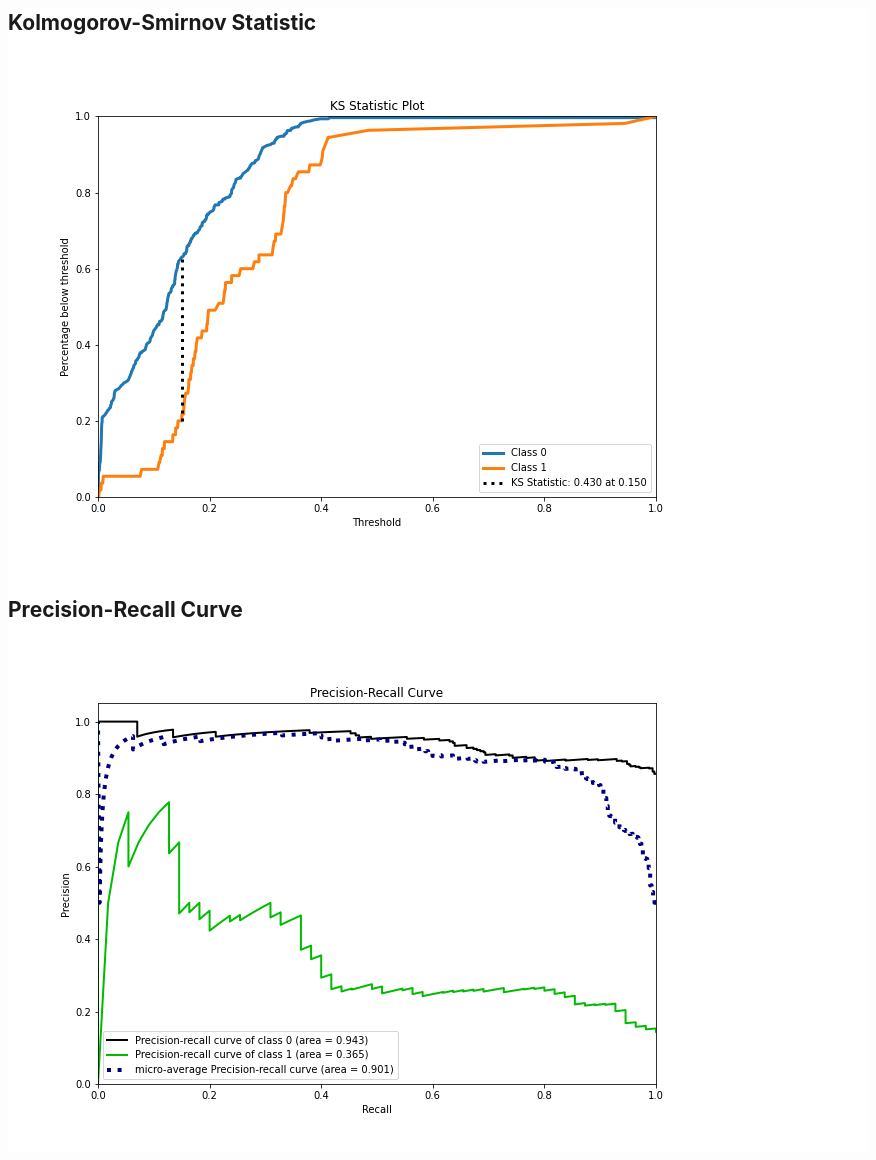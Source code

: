 
## Kolmogorov-Smirnov Statistic

![Kolmogorov-Smirnov Statistic](ks_statistic.png)


## Precision-Recall Curve

![Precision-Recall Curve](precision_recall_curve.png)
